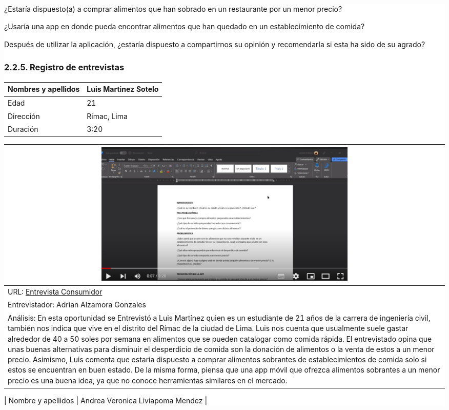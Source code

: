 ¿Estaría dispuesto(a) a comprar alimentos que han sobrado en un
restaurante por un menor precio?

¿Usaría una app en donde pueda encontrar alimentos que han quedado en un
establecimiento de comida?

Después de utilizar la aplicación, ¿estaría dispuesto a compartirnos su
opinión y recomendarla si esta ha sido de su agrado?

### 2.2.5. Registro de entrevistas

| Nombres y apellidos | Luis Martinez Sotelo |
|---------------------|----------------------|
| Edad                | 21                   |
| Dirección           | Rimac, Lima          |
| Duración            | 3:20                 |

| <img src="./media/image13.png" style="width:5in;height:2.72917in" />                                                                                                                                                                                                                                                                                                                                                                                                                                                                                                                                                                                                                                                                                                                                                                               |
|----------------------------------------------------------------------------------------------------------------------------------------------------------------------------------------------------------------------------------------------------------------------------------------------------------------------------------------------------------------------------------------------------------------------------------------------------------------------------------------------------------------------------------------------------------------------------------------------------------------------------------------------------------------------------------------------------------------------------------------------------------------------------------------------------------------------------------------------------|
| URL: [Entrevista Consumidor](https://youtu.be/jDtoZJNe9TU)                                                                                                                                                                                                                                                                                                                                                                                                                                                                                                                                                                                                                                                                                                                                                                                         |
| Entrevistador: Adrian Alzamora Gonzales                                                                                                                                                                                                                                                                                                                                                                                                                                                                                                                                                                                                                                                                                                                                                                                                            |
| Análisis: En esta oportunidad se Entrevistó a Luis Martínez quien es un estudiante de 21 años de la carrera de ingeniería civil, también nos indica que vive en el distrito del Rímac de la ciudad de Lima. Luis nos cuenta que usualmente suele gastar alrededor de 40 a 50 soles por semana en alimentos que se pueden catalogar como comida rápida. El entrevistado opina que unas buenas alternativas para disminuir el desperdicio de comida son la donación de alimentos o la venta de estos a un menor precio. Asimismo, Luis comenta que estaría dispuesto a comprar alimentos sobrantes de establecimientos de comida solo si estos se encuentran en buen estado. De la misma forma, piensa que una app móvil que ofrezca alimentos sobrantes a un menor precio es una buena idea, ya que no conoce herramientas similares en el mercado. |

| Nombre y apellidos                                                                                                                                                                                                                                                                                                                                                                                                                                                                                                                                                                                                                                                                                                          | Andrea Veronica Liviapoma Mendez |